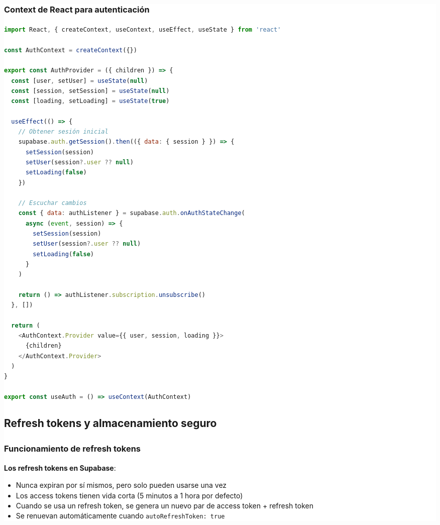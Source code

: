 ### Context de React para autenticación

```javascript
import React, { createContext, useContext, useEffect, useState } from 'react'

const AuthContext = createContext({})

export const AuthProvider = ({ children }) => {
  const [user, setUser] = useState(null)
  const [session, setSession] = useState(null)
  const [loading, setLoading] = useState(true)

  useEffect(() => {
    // Obtener sesión inicial
    supabase.auth.getSession().then(({ data: { session } }) => {
      setSession(session)
      setUser(session?.user ?? null)
      setLoading(false)
    })

    // Escuchar cambios
    const { data: authListener } = supabase.auth.onAuthStateChange(
      async (event, session) => {
        setSession(session)
        setUser(session?.user ?? null)
        setLoading(false)
      }
    )

    return () => authListener.subscription.unsubscribe()
  }, [])

  return (
    <AuthContext.Provider value={{ user, session, loading }}>
      {children}
    </AuthContext.Provider>
  )
}

export const useAuth = () => useContext(AuthContext)
```

## Refresh tokens y almacenamiento seguro

### Funcionamiento de refresh tokens

**Los refresh tokens en Supabase**:
- Nunca expiran por sí mismos, pero solo pueden usarse una vez
- Los access tokens tienen vida corta (5 minutos a 1 hora por defecto)
- Cuando se usa un refresh token, se genera un nuevo par de access token + refresh token
- Se renuevan automáticamente cuando `autoRefreshToken: true`
